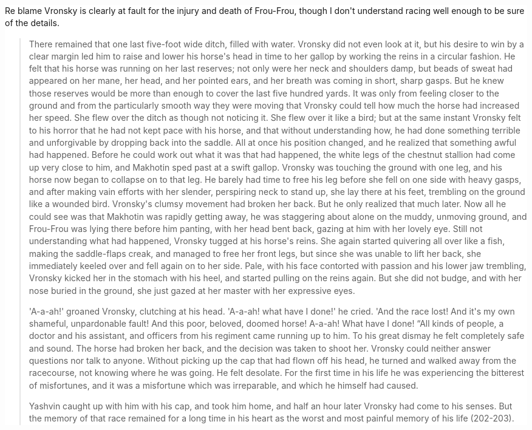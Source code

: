 Re blame Vronsky is clearly at fault for the injury and death of Frou-Frou,
though I don't understand racing well enough to be sure of the details.

> There remained that one last five-foot wide ditch, filled with water. Vronsky
> did not even look at it, but his desire to win by a clear margin led him to
> raise and lower his horse's head in time to her gallop by working the reins in
> a circular fashion. He felt that his horse was running on her last reserves;
> not only were her neck and shoulders damp, but beads of sweat had appeared on
> her mane, her head, and her pointed ears, and her breath was coming in short,
> sharp gasps. But he knew those reserves would be more than enough to cover the
> last five hundred yards. It was only from feeling closer to the ground and
> from the particularly smooth way they were moving that Vronsky could tell how
> much the horse had increased her speed. She flew over the ditch as though not
> noticing it.  She flew over it like a bird; but at the same instant Vronsky
> felt to his horror that he had not kept pace with his horse, and that without
> understanding how, he had done something terrible and unforgivable by dropping
> back into the saddle. All at once his position changed, and he realized that
> something awful had happened. Before he could work out what it was that had
> happened, the white legs of the chestnut stallion had come up very close to
> him, and Makhotin sped past at a swift gallop. Vronsky was touching the ground
> with one leg, and his horse now began to collapse on to that leg. He barely
> had time to free his leg before she fell on one side with heavy gasps, and
> after making vain efforts with her slender, perspiring neck to stand up, she
> lay there at his feet, trembling on the ground like a wounded bird. Vronsky's
> clumsy movement had broken her back. But he only realized that much later. Now
> all he could see was that Makhotin was rapidly getting away, he was staggering
> about alone on the muddy, unmoving ground, and Frou-Frou was lying there
> before him panting, with her head bent back, gazing at him with her lovely
> eye. Still not understanding what had happened, Vronsky tugged at his horse's
> reins. She again started quivering all over like a fish, making the
> saddle-flaps creak, and managed to free her front legs, but since she was
> unable to lift her back, she immediately keeled over and fell again on to her
> side. Pale, with his face contorted with passion and his lower jaw trembling,
> Vronsky kicked her in the stomach with his heel, and started pulling on the
> reins again. But she did not budge, and with her nose buried in the ground,
> she just gazed at her master with her expressive eyes.
>
> 'A-a-ah!' groaned Vronsky, clutching at his head. 'A-a-ah! what have I done!'
> he cried. 'And the race lost! And it's my own shameful, unpardonable fault!
> And this poor, beloved, doomed horse! A-a-ah! What have I done!  “All kinds of
> people, a doctor and his assistant, and officers from his regiment came
> running up to him. To his great dismay he felt completely safe and sound. The
> horse had broken her back, and the decision was taken to shoot her. Vronsky
> could neither answer questions nor talk to anyone. Without picking up the cap
> that had flown off his head, he turned and walked away from the racecourse,
> not knowing where he was going. He felt desolate. For the first time in his
> life he was experiencing the bitterest of misfortunes, and it was a misfortune
> which was irreparable, and which he himself had caused.
>
> Yashvin caught up with him with his cap, and took him home, and half an hour
> later Vronsky had come to his senses. But the memory of that race remained for
> a long time in his heart as the worst and most painful memory of his life
> (202-203).
